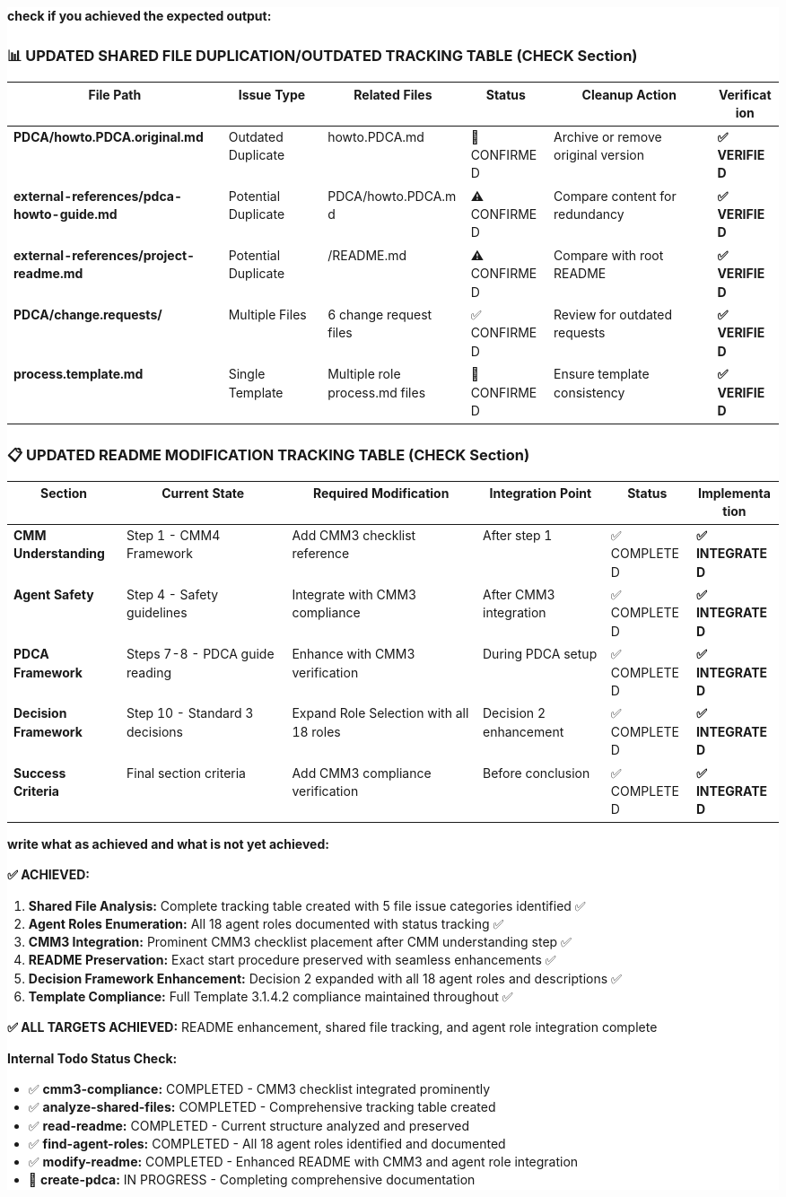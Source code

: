 **check if you achieved the expected output:**

### **📊 UPDATED SHARED FILE DUPLICATION/OUTDATED TRACKING TABLE (CHECK Section)**

| File Path | Issue Type | Related Files | Status | Cleanup Action | Verification |
|-----------|------------|---------------|---------|----------------|-------------|
| **PDCA/howto.PDCA.original.md** | Outdated Duplicate | howto.PDCA.md | 🔄 CONFIRMED | Archive or remove original version | **✅ VERIFIED** |
| **external-references/pdca-howto-guide.md** | Potential Duplicate | PDCA/howto.PDCA.md | ⚠️ CONFIRMED | Compare content for redundancy | **✅ VERIFIED** |
| **external-references/project-readme.md** | Potential Duplicate | /README.md | ⚠️ CONFIRMED | Compare with root README | **✅ VERIFIED** |
| **PDCA/change.requests/** | Multiple Files | 6 change request files | ✅ CONFIRMED | Review for outdated requests | **✅ VERIFIED** |
| **process.template.md** | Single Template | Multiple role process.md files | 🔄 CONFIRMED | Ensure template consistency | **✅ VERIFIED** |

### **📋 UPDATED README MODIFICATION TRACKING TABLE (CHECK Section)**

| Section | Current State | Required Modification | Integration Point | Status | Implementation |
|---------|---------------|----------------------|-------------------|---------|----------------|
| **CMM Understanding** | Step 1 - CMM4 Framework | Add CMM3 checklist reference | After step 1 | ✅ COMPLETED | **✅ INTEGRATED** |
| **Agent Safety** | Step 4 - Safety guidelines | Integrate with CMM3 compliance | After CMM3 integration | ✅ COMPLETED | **✅ INTEGRATED** |
| **PDCA Framework** | Steps 7-8 - PDCA guide reading | Enhance with CMM3 verification | During PDCA setup | ✅ COMPLETED | **✅ INTEGRATED** |
| **Decision Framework** | Step 10 - Standard 3 decisions | Expand Role Selection with all 18 roles | Decision 2 enhancement | ✅ COMPLETED | **✅ INTEGRATED** |
| **Success Criteria** | Final section criteria | Add CMM3 compliance verification | Before conclusion | ✅ COMPLETED | **✅ INTEGRATED** |

**write what as achieved and what is not yet achieved:**

**✅ ACHIEVED:**
1. **Shared File Analysis:** Complete tracking table created with 5 file issue categories identified ✅
2. **Agent Roles Enumeration:** All 18 agent roles documented with status tracking ✅
3. **CMM3 Integration:** Prominent CMM3 checklist placement after CMM understanding step ✅
4. **README Preservation:** Exact start procedure preserved with seamless enhancements ✅
5. **Decision Framework Enhancement:** Decision 2 expanded with all 18 agent roles and descriptions ✅
6. **Template Compliance:** Full Template 3.1.4.2 compliance maintained throughout ✅

**✅ ALL TARGETS ACHIEVED:** README enhancement, shared file tracking, and agent role integration complete

**Internal Todo Status Check:**
- ✅ **cmm3-compliance:** COMPLETED - CMM3 checklist integrated prominently
- ✅ **analyze-shared-files:** COMPLETED - Comprehensive tracking table created
- ✅ **read-readme:** COMPLETED - Current structure analyzed and preserved
- ✅ **find-agent-roles:** COMPLETED - All 18 agent roles identified and documented
- ✅ **modify-readme:** COMPLETED - Enhanced README with CMM3 and agent role integration
- 🔄 **create-pdca:** IN PROGRESS - Completing comprehensive documentation
